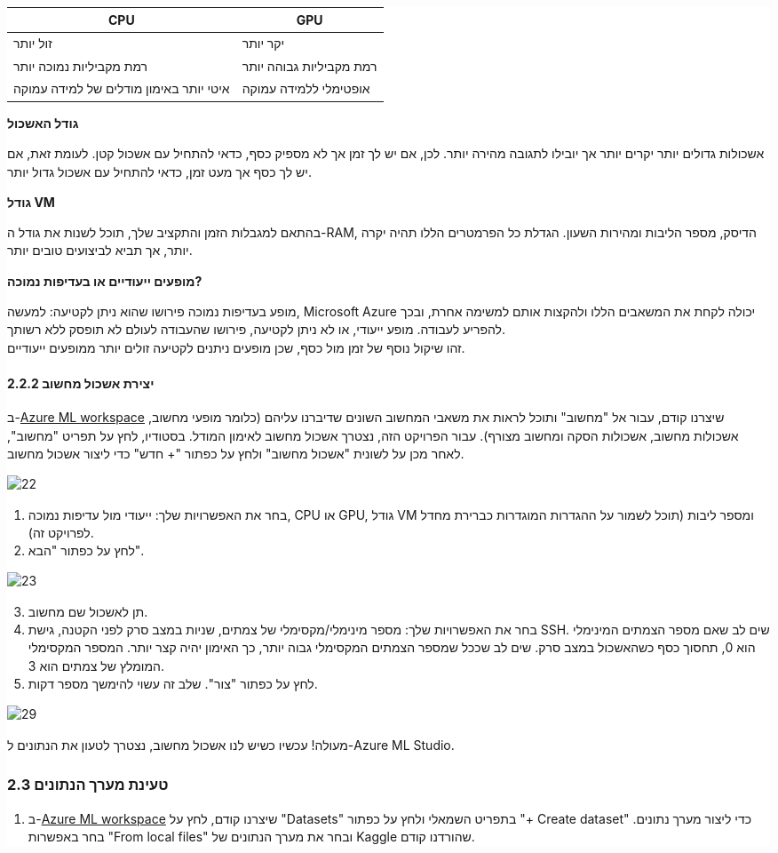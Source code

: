 | CPU                                     | GPU                         |
|-----------------------------------------|-----------------------------|
| זול יותר                                | יקר יותר                   |
| רמת מקביליות נמוכה יותר                 | רמת מקביליות גבוהה יותר    |
| איטי יותר באימון מודלים של למידה עמוקה  | אופטימלי ללמידה עמוקה      |

**גודל האשכול**

אשכולות גדולים יותר יקרים יותר אך יובילו לתגובה מהירה יותר. לכן, אם יש לך זמן אך לא מספיק כסף, כדאי להתחיל עם אשכול קטן. לעומת זאת, אם יש לך כסף אך מעט זמן, כדאי להתחיל עם אשכול גדול יותר.

**גודל VM**

בהתאם למגבלות הזמן והתקציב שלך, תוכל לשנות את גודל ה-RAM, הדיסק, מספר הליבות ומהירות השעון. הגדלת כל הפרמטרים הללו תהיה יקרה יותר, אך תביא לביצועים טובים יותר.

**מופעים ייעודיים או בעדיפות נמוכה?**

מופע בעדיפות נמוכה פירושו שהוא ניתן לקטיעה: למעשה, Microsoft Azure יכולה לקחת את המשאבים הללו ולהקצות אותם למשימה אחרת, ובכך להפריע לעבודה. מופע ייעודי, או לא ניתן לקטיעה, פירושו שהעבודה לעולם לא תופסק ללא רשותך.  
זהו שיקול נוסף של זמן מול כסף, שכן מופעים ניתנים לקטיעה זולים יותר ממופעים ייעודיים.

#### 2.2.2 יצירת אשכול מחשוב

ב-[Azure ML workspace](https://ml.azure.com/) שיצרנו קודם, עבור אל "מחשוב" ותוכל לראות את משאבי המחשוב השונים שדיברנו עליהם (כלומר מופעי מחשוב, אשכולות מחשוב, אשכולות הסקה ומחשוב מצורף). עבור הפרויקט הזה, נצטרך אשכול מחשוב לאימון המודל. בסטודיו, לחץ על תפריט "מחשוב", לאחר מכן על לשונית "אשכול מחשוב" ולחץ על כפתור "+ חדש" כדי ליצור אשכול מחשוב.

![22](../../../../5-Data-Science-In-Cloud/18-Low-Code/images/cluster-1.PNG)

1. בחר את האפשרויות שלך: ייעודי מול עדיפות נמוכה, CPU או GPU, גודל VM ומספר ליבות (תוכל לשמור על ההגדרות המוגדרות כברירת מחדל לפרויקט זה).  
2. לחץ על כפתור "הבא".

![23](../../../../5-Data-Science-In-Cloud/18-Low-Code/images/cluster-2.PNG)

3. תן לאשכול שם מחשוב.  
4. בחר את האפשרויות שלך: מספר מינימלי/מקסימלי של צמתים, שניות במצב סרק לפני הקטנה, גישת SSH. שים לב שאם מספר הצמתים המינימלי הוא 0, תחסוך כסף כשהאשכול במצב סרק. שים לב שככל שמספר הצמתים המקסימלי גבוה יותר, כך האימון יהיה קצר יותר. המספר המקסימלי המומלץ של צמתים הוא 3.  
5. לחץ על כפתור "צור". שלב זה עשוי להימשך מספר דקות.

![29](../../../../5-Data-Science-In-Cloud/18-Low-Code/images/cluster-3.PNG)

מעולה! עכשיו כשיש לנו אשכול מחשוב, נצטרך לטעון את הנתונים ל-Azure ML Studio.

### 2.3 טעינת מערך הנתונים

1. ב-[Azure ML workspace](https://ml.azure.com/) שיצרנו קודם, לחץ על "Datasets" בתפריט השמאלי ולחץ על כפתור "+ Create dataset" כדי ליצור מערך נתונים. בחר באפשרות "From local files" ובחר את מערך הנתונים של Kaggle שהורדנו קודם.
